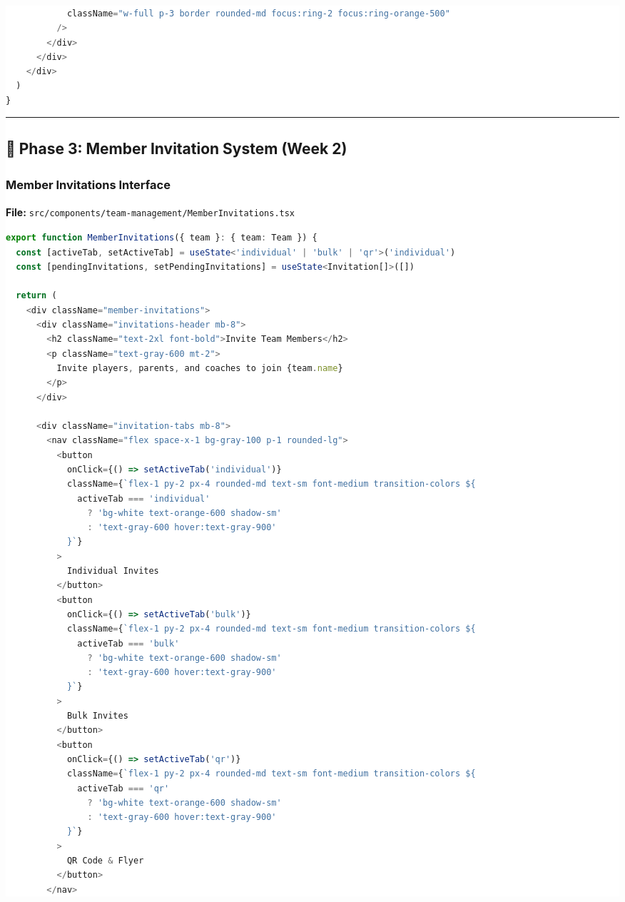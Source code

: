 ```typescript
            className="w-full p-3 border rounded-md focus:ring-2 focus:ring-orange-500"
          />
        </div>
      </div>
    </div>
  )
}
```

---

## 👥 **Phase 3: Member Invitation System (Week 2)**

### **Member Invitations Interface**
**File:** `src/components/team-management/MemberInvitations.tsx`

```typescript
export function MemberInvitations({ team }: { team: Team }) {
  const [activeTab, setActiveTab] = useState<'individual' | 'bulk' | 'qr'>('individual')
  const [pendingInvitations, setPendingInvitations] = useState<Invitation[]>([])

  return (
    <div className="member-invitations">
      <div className="invitations-header mb-8">
        <h2 className="text-2xl font-bold">Invite Team Members</h2>
        <p className="text-gray-600 mt-2">
          Invite players, parents, and coaches to join {team.name}
        </p>
      </div>
      
      <div className="invitation-tabs mb-8">
        <nav className="flex space-x-1 bg-gray-100 p-1 rounded-lg">
          <button 
            onClick={() => setActiveTab('individual')}
            className={`flex-1 py-2 px-4 rounded-md text-sm font-medium transition-colors ${
              activeTab === 'individual' 
                ? 'bg-white text-orange-600 shadow-sm' 
                : 'text-gray-600 hover:text-gray-900'
            }`}
          >
            Individual Invites
          </button>
          <button 
            onClick={() => setActiveTab('bulk')}
            className={`flex-1 py-2 px-4 rounded-md text-sm font-medium transition-colors ${
              activeTab === 'bulk' 
                ? 'bg-white text-orange-600 shadow-sm' 
                : 'text-gray-600 hover:text-gray-900'
            }`}
          >
            Bulk Invites
          </button>
          <button 
            onClick={() => setActiveTab('qr')}
            className={`flex-1 py-2 px-4 rounded-md text-sm font-medium transition-colors ${
              activeTab === 'qr' 
                ? 'bg-white text-orange-600 shadow-sm' 
                : 'text-gray-600 hover:text-gray-900'
            }`}
          >
            QR Code & Flyer
          </button>
        </nav>
```